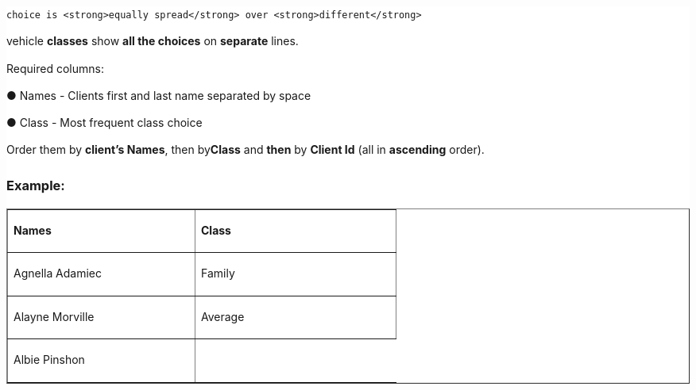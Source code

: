     choice is <strong>equally spread</strong> over <strong>different</strong>
vehicle <strong>classes</strong> show <strong>all the choices</strong> on    <strong>separate</strong> lines.
</p>
<p>
    Required columns:
</p>
<p>
    ● Names - Clients first and last name separated by space
</p>
<p>
    ● Class - Most frequent class choice
</p>
<p>
Order them by <strong>client’s Names</strong>, then by<strong>Class</strong> and <strong>then</strong> by    <strong>Client Id</strong> (all in <strong>ascending</strong> order).
</p>
<h3>
    Example:
</h3>
<table border="1" cellspacing="0" cellpadding="0" width="0">
    <tbody>
        <tr>
            <td width="221" valign="top">
                <p>
                    <strong>Names</strong>
                </p>
            </td>
            <td width="238" valign="top">
                <p>
                    <strong>Class</strong>
                </p>
            </td>
        </tr>
        <tr>
            <td width="221" valign="top">
                <p>
                    Agnella Adamiec
                </p>
            </td>
            <td width="238" valign="top">
                <p>
                    Family
                </p>
            </td>
        </tr>
        <tr>
            <td width="221" valign="top">
                <p>
                    Alayne Morville
                </p>
            </td>
            <td width="238" valign="top">
                <p>
                    Average
                </p>
            </td>
        </tr>
        <tr>
            <td width="221" valign="top">
                <p>
                    Albie Pinshon
                </p>
            </td>